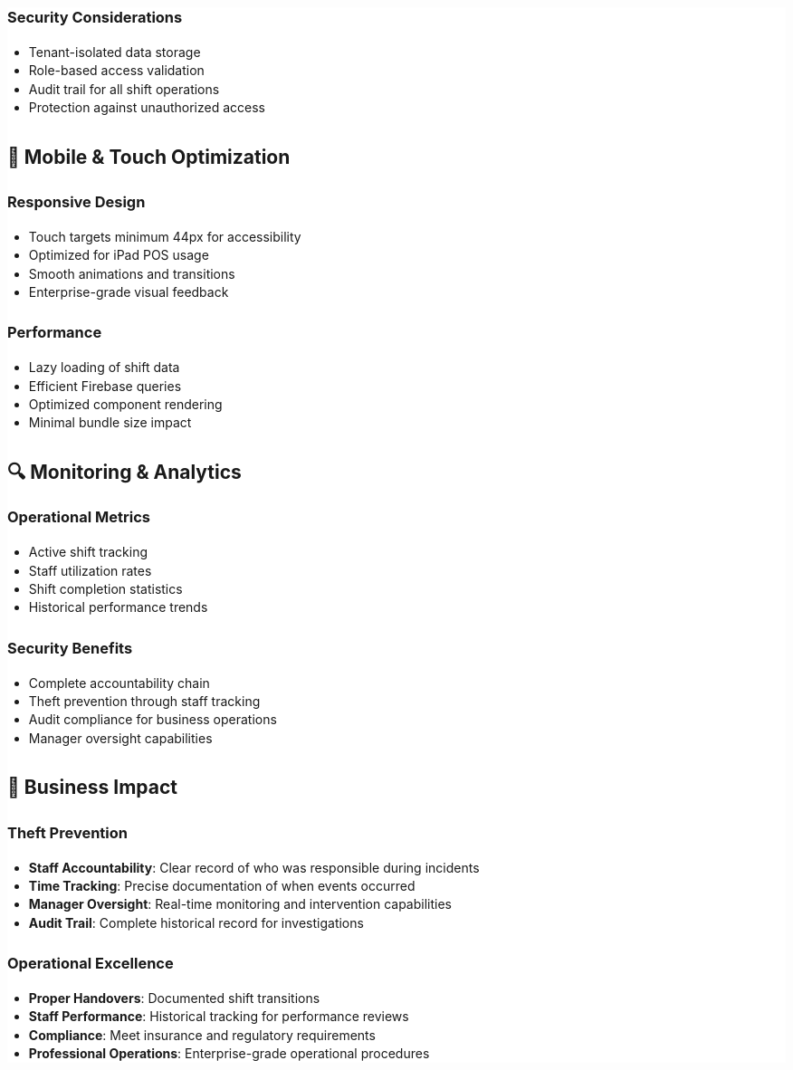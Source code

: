 ### **Security Considerations**
- Tenant-isolated data storage
- Role-based access validation
- Audit trail for all shift operations
- Protection against unauthorized access

## 📱 Mobile & Touch Optimization

### **Responsive Design**
- Touch targets minimum 44px for accessibility
- Optimized for iPad POS usage
- Smooth animations and transitions
- Enterprise-grade visual feedback

### **Performance**
- Lazy loading of shift data
- Efficient Firebase queries
- Optimized component rendering
- Minimal bundle size impact

## 🔍 Monitoring & Analytics

### **Operational Metrics**
- Active shift tracking
- Staff utilization rates
- Shift completion statistics
- Historical performance trends

### **Security Benefits**
- Complete accountability chain
- Theft prevention through staff tracking
- Audit compliance for business operations
- Manager oversight capabilities

## 🚨 Business Impact

### **Theft Prevention**
- **Staff Accountability**: Clear record of who was responsible during incidents
- **Time Tracking**: Precise documentation of when events occurred
- **Manager Oversight**: Real-time monitoring and intervention capabilities
- **Audit Trail**: Complete historical record for investigations

### **Operational Excellence**
- **Proper Handovers**: Documented shift transitions
- **Staff Performance**: Historical tracking for performance reviews
- **Compliance**: Meet insurance and regulatory requirements
- **Professional Operations**: Enterprise-grade operational procedures
